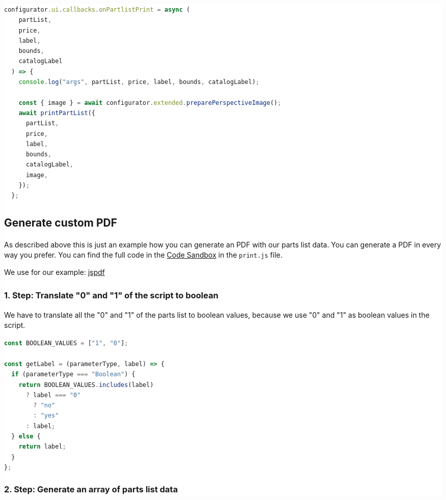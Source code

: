 ```typescript
configurator.ui.callbacks.onPartlistPrint = async (
    partList,
    price,
    label,
    bounds,
    catalogLabel
  ) => {
    console.log("args", partList, price, label, bounds, catalogLabel);

    const { image } = await configurator.extended.preparePerspectiveImage();
    await printPartList({
      partList,
      price,
      label,
      bounds,
      catalogLabel,
      image,
    });
  };
```

## Generate custom PDF

As described above this is just an example how you can generate an PDF with our parts list data. You can generate a PDF in every way you prefer. You can find the full code in the [Code Sandbox](https://codesandbox.io/p/sandbox/external-partlist-printing-forked-zcyj3c) in the `print.js` file.

We use for our example: [jspdf](https://www.npmjs.com/package/jspdf)

### 1. Step: Translate "0" and "1" of the script to boolean

We have to translate all the "0" and "1" of the parts list to boolean values, because we use "0" and "1" as boolean values in the script.

```typescript
const BOOLEAN_VALUES = ["1", "0"];

const getLabel = (parameterType, label) => {
  if (parameterType === "Boolean") {
    return BOOLEAN_VALUES.includes(label)
      ? label === "0"
        ? "no"
        : "yes"
      : label;
  } else {
    return label;
  }
};
```

### 2. Step: Generate an array of parts list data
